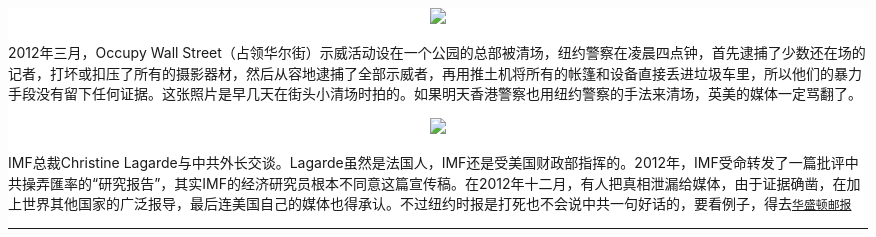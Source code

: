 <p align="center"><img src="@attachment/01-I.jpg"></p>

2012年三月，Occupy Wall Street（占领华尔街）示威活动设在一个公园的总部被清场，纽约警察在凌晨四点钟，首先逮捕了少数还在场的记者，打坏或扣压了所有的摄影器材，然后从容地逮捕了全部示威者，再用推土机将所有的帐篷和设备直接丢进垃圾车里，所以他们的暴力手段没有留下任何证据。这张照片是早几天在街头小清场时拍的。如果明天香港警察也用纽约警察的手法来清场，英美的媒体一定骂翻了。

<p align="center"><img src="@attachment/01-J.jpg"></p>

IMF总裁Christine Lagarde与中共外长交谈。Lagarde虽然是法国人，IMF还是受美国财政部指挥的。2012年，IMF受命转发了一篇批评中共操弄匯率的“研究报告”，其实IMF的经济研究员根本不同意这篇宣传稿。在2012年十二月，有人把真相泄漏给媒体，由于证据确凿，在加上世界其他国家的广泛报导，最后连美国自己的媒体也得承认。不过纽约时报是打死也不会说中共一句好话的，要看例子，得去[`华盛顿邮报`](http://www.washingtonpost.com/business/economy/auditor-finds-imf-was-pressured-by-us-to-fault-china/2012/12/19/64979dae-4a11-11e2-ad54-580638ede391_story.html)

---



